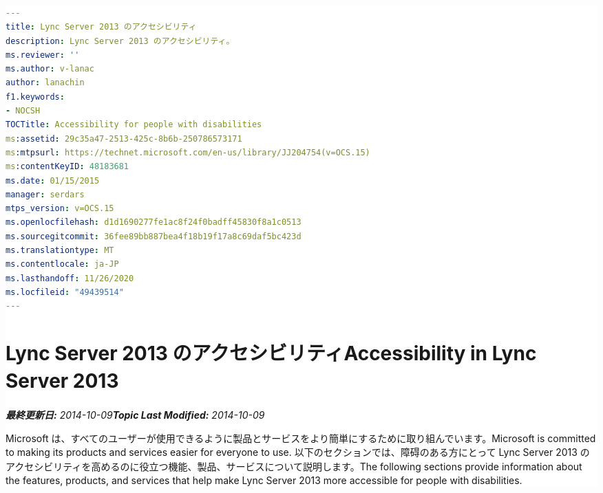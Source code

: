 ```yaml
---
title: Lync Server 2013 のアクセシビリティ
description: Lync Server 2013 のアクセシビリティ。
ms.reviewer: ''
ms.author: v-lanac
author: lanachin
f1.keywords:
- NOCSH
TOCTitle: Accessibility for people with disabilities
ms:assetid: 29c35a47-2513-425c-8b6b-250786573171
ms:mtpsurl: https://technet.microsoft.com/en-us/library/JJ204754(v=OCS.15)
ms:contentKeyID: 48183681
ms.date: 01/15/2015
manager: serdars
mtps_version: v=OCS.15
ms.openlocfilehash: d1d1690277fe1ac8f24f0badff45830f8a1c0513
ms.sourcegitcommit: 36fee89bb887bea4f18b19f17a8c69daf5bc423d
ms.translationtype: MT
ms.contentlocale: ja-JP
ms.lasthandoff: 11/26/2020
ms.locfileid: "49439514"
---
```

# <a name="accessibility-in-lync-server-2013"></a><span data-ttu-id="ca0c5-103">Lync Server 2013 のアクセシビリティ</span><span class="sxs-lookup"><span data-stu-id="ca0c5-103">Accessibility in Lync Server 2013</span></span>

<div data-xmlns="http://www.w3.org/1999/xhtml">

<div class="topic" data-xmlns="http://www.w3.org/1999/xhtml" data-msxsl="urn:schemas-microsoft-com:xslt" data-cs="https://msdn.microsoft.com/">

<div data-asp="https://msdn2.microsoft.com/asp">



</div>

<div id="mainSection">

<div id="mainBody"><span data-ttu-id="ca0c5-104">

<span> </span></span><span class="sxs-lookup"><span data-stu-id="ca0c5-104">

<span> </span></span></span>

<span data-ttu-id="ca0c5-105">_**最終更新日:** 2014-10-09_</span><span class="sxs-lookup"><span data-stu-id="ca0c5-105">_**Topic Last Modified:** 2014-10-09_</span></span>

<span data-ttu-id="ca0c5-106">Microsoft は、すべてのユーザーが使用できるように製品とサービスをより簡単にするために取り組んでいます。</span><span class="sxs-lookup"><span data-stu-id="ca0c5-106">Microsoft is committed to making its products and services easier for everyone to use.</span></span> <span data-ttu-id="ca0c5-107">以下のセクションでは、障碍のある方にとって Lync Server 2013 のアクセシビリティを高めるのに役立つ機能、製品、サービスについて説明します。</span><span class="sxs-lookup"><span data-stu-id="ca0c5-107">The following sections provide information about the features, products, and services that help make Lync Server 2013 more accessible for people with disabilities.</span></span>
